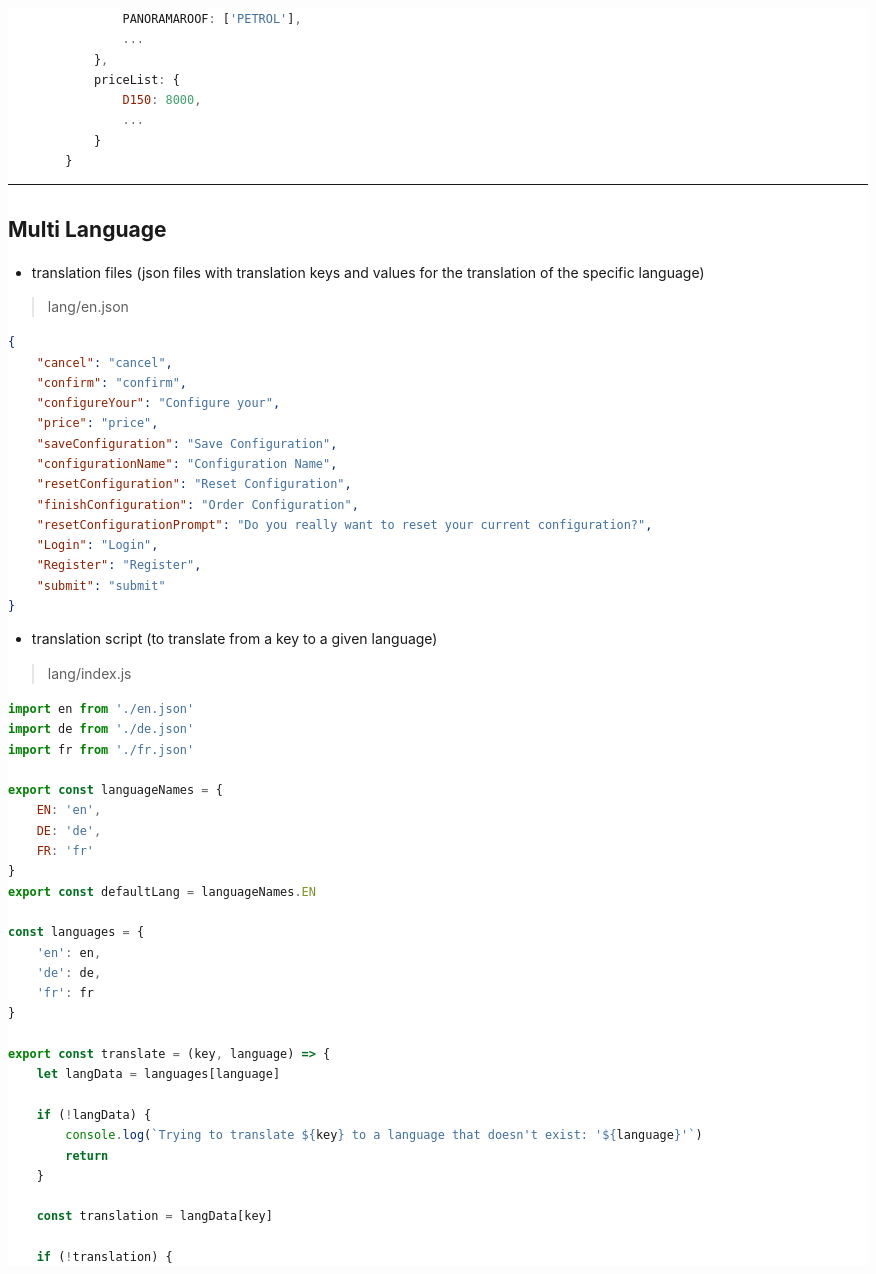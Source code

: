 ```javascript
                PANORAMAROOF: ['PETROL'],
                ...
            },
            priceList: {
                D150: 8000,
                ...
            }
        }
```

***

## Multi Language
- translation files (json files with translation keys and values for the translation of the specific language)
> lang/en.json
```json
{
    "cancel": "cancel",
    "confirm": "confirm",
    "configureYour": "Configure your",
    "price": "price",
    "saveConfiguration": "Save Configuration",
    "configurationName": "Configuration Name",
    "resetConfiguration": "Reset Configuration",
    "finishConfiguration": "Order Configuration",
    "resetConfigurationPrompt": "Do you really want to reset your current configuration?",
    "Login": "Login",
    "Register": "Register",
    "submit": "submit"
}
```

- translation script (to translate from a key to a given language)
> lang/index.js
```javascript
import en from './en.json'
import de from './de.json'
import fr from './fr.json'

export const languageNames = {
    EN: 'en',
    DE: 'de',
    FR: 'fr'
}
export const defaultLang = languageNames.EN

const languages = {
    'en': en,
    'de': de,
    'fr': fr
}

export const translate = (key, language) => {
    let langData = languages[language]

    if (!langData) {
        console.log(`Trying to translate ${key} to a language that doesn't exist: '${language}'`)
        return
    }

    const translation = langData[key]

    if (!translation) {
```